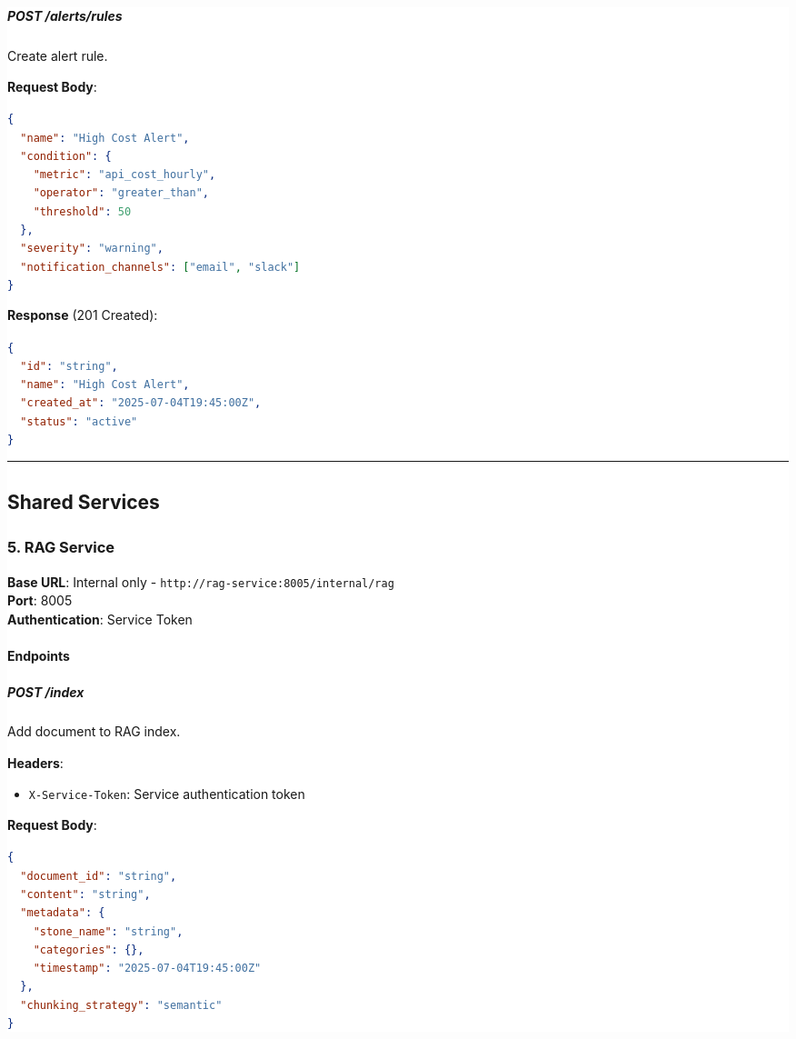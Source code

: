 ##### POST /alerts/rules
Create alert rule.

**Request Body**:
```json
{
  "name": "High Cost Alert",
  "condition": {
    "metric": "api_cost_hourly",
    "operator": "greater_than",
    "threshold": 50
  },
  "severity": "warning",
  "notification_channels": ["email", "slack"]
}
```

**Response** (201 Created):
```json
{
  "id": "string",
  "name": "High Cost Alert",
  "created_at": "2025-07-04T19:45:00Z",
  "status": "active"
}
```

---

## Shared Services

### 5. RAG Service

**Base URL**: Internal only - `http://rag-service:8005/internal/rag`  
**Port**: 8005  
**Authentication**: Service Token

#### Endpoints

##### POST /index
Add document to RAG index.

**Headers**:
- `X-Service-Token`: Service authentication token

**Request Body**:
```json
{
  "document_id": "string",
  "content": "string",
  "metadata": {
    "stone_name": "string",
    "categories": {},
    "timestamp": "2025-07-04T19:45:00Z"
  },
  "chunking_strategy": "semantic"
}
```
